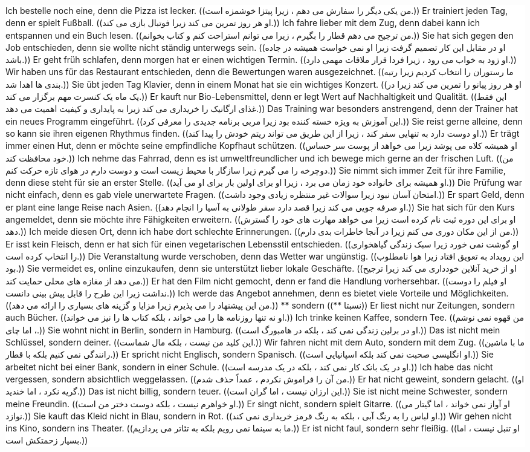 Ich bestelle noch eine, denn die Pizza ist lecker. ((من یکی دیگر را سفارش می دهم ، زیرا پیتزا خوشمزه است.))
Er trainiert jeden Tag, denn er spielt Fußball. ((او هر روز تمرین می کند زیرا فوتبال بازی می کند.))
Ich fahre lieber mit dem Zug, denn dabei kann ich entspannen und ein Buch lesen. ((من ترجیح می دهم قطار را بگیرم ، زیرا می توانم استراحت کنم و کتاب بخوانم.))
Sie hat sich gegen den Job entschieden, denn sie wollte nicht ständig unterwegs sein. ((او در مقابل این کار تصمیم گرفت زیرا او نمی خواست همیشه در جاده باشد.))
Er geht früh schlafen, denn morgen hat er einen wichtigen Termin. ((او زود به خواب می رود ، زیرا فردا قرار ملاقات مهمی دارد.))
Wir haben uns für das Restaurant entschieden, denn die Bewertungen waren ausgezeichnet. ((ما رستوران را انتخاب کردیم زیرا رتبه بندی ها اهدا شد.))
Sie übt jeden Tag Klavier, denn in einem Monat hat sie ein wichtiges Konzert. ((او هر روز پیانو را تمرین می کند زیرا در یک ماه یک کنسرت مهم برگزار می کند.))
Er kauft nur Bio-Lebensmittel, denn er legt Wert auf Nachhaltigkeit und Qualität. ((این فقط غذای ارگانیک را خریداری می کند زیرا به پایداری و کیفیت اهمیت می دهد.))
Das Training war besonders anstrengend, denn der Trainer hat ein neues Programm eingeführt. ((این آموزش به ویژه خسته کننده بود زیرا مربی برنامه جدیدی را معرفی کرد.))
Sie reist gerne alleine, denn so kann sie ihren eigenen Rhythmus finden. ((او دوست دارد به تنهایی سفر کند ، زیرا از این طریق می تواند ریتم خودش را پیدا کند.))
Er trägt immer einen Hut, denn er möchte seine empfindliche Kopfhaut schützen. ((او همیشه کلاه می پوشد زیرا می خواهد از پوست سر حساس خود محافظت کند.))
Ich nehme das Fahrrad, denn es ist umweltfreundlicher und ich bewege mich gerne an der frischen Luft. ((من دوچرخه را می گیرم زیرا سازگار با محیط زیست است و دوست دارم در هوای تازه حرکت کنم.))
Sie nimmt sich immer Zeit für ihre Familie, denn diese steht für sie an erster Stelle. ((او همیشه برای خانواده خود زمان می برد ، زیرا او برای اولین بار برای او می آید.))
Die Prüfung war nicht einfach, denn es gab viele unerwartete Fragen. ((امتحان آسان نبود زیرا سوالات غیر منتظره زیادی وجود داشت.))
Er spart Geld, denn er plant eine lange Reise nach Asien. ((او صرفه جویی می کند زیرا قصد دارد سفر طولانی به آسیا را انجام دهد.))
Sie hat sich für den Kurs angemeldet, denn sie möchte ihre Fähigkeiten erweitern. ((او برای این دوره ثبت نام کرده است زیرا می خواهد مهارت های خود را گسترش دهد.))
Ich meide diesen Ort, denn ich habe dort schlechte Erinnerungen. ((من از این مکان دوری می کنم زیرا در آنجا خاطرات بدی دارم.))
Er isst kein Fleisch, denn er hat sich für einen vegetarischen Lebensstil entschieden. ((او گوشت نمی خورد زیرا سبک زندگی گیاهخواری را انتخاب کرده است.))
Die Veranstaltung wurde verschoben, denn das Wetter war ungünstig. ((این رویداد به تعویق افتاد زیرا هوا نامطلوب بود.))
Sie vermeidet es, online einzukaufen, denn sie unterstützt lieber lokale Geschäfte. ((او از خرید آنلاین خودداری می کند زیرا ترجیح می دهد از مغازه های محلی حمایت کند.))
Er hat den Film nicht gemocht, denn er fand die Handlung vorhersehbar. ((او فیلم را دوست نداشت زیرا این طرح را قابل پیش بینی دانست.))
Ich werde das Angebot annehmen, denn es bietet viele Vorteile und Möglichkeiten. ((من این پیشنهاد را می پذیرم زیرا مزایا و گزینه های بسیاری را ارائه می دهد.))
** sondern ((** نسبتا))
Er liest nicht nur Zeitungen, sondern auch Bücher. ((او نه تنها روزنامه ها را می خواند ، بلکه کتاب ها را نیز می خواند.))
Ich trinke keinen Kaffee, sondern Tee. ((من قهوه نمی نوشم ، اما چای.))
Sie wohnt nicht in Berlin, sondern in Hamburg. ((او در برلین زندگی نمی کند ، بلکه در هامبورگ است.))
Das ist nicht mein Schlüssel, sondern deiner. ((این کلید من نیست ، بلکه مال شماست.))
Wir fahren nicht mit dem Auto, sondern mit dem Zug. ((ما با ماشین رانندگی نمی کنیم بلکه با قطار.))
Er spricht nicht Englisch, sondern Spanisch. ((او انگلیسی صحبت نمی کند بلکه اسپانیایی است.))
Sie arbeitet nicht bei einer Bank, sondern in einer Schule. ((او در یک بانک کار نمی کند ، بلکه در یک مدرسه است.))
Ich habe das nicht vergessen, sondern absichtlich weggelassen. ((من آن را فراموش نکردم ، عمداً حذف شدم.))
Er hat nicht geweint, sondern gelacht. ((او گریه نکرد ، اما خندید.))
Das ist nicht billig, sondern teuer. ((این ارزان نیست ، اما گران است.))
Sie ist nicht meine Schwester, sondern meine Freundin. ((او خواهرم نیست ، بلکه دوست دختر من است.))
Er singt nicht, sondern spielt Gitarre. ((او آواز نمی خواند ، اما گیتار می نوازد.))
Sie kauft das Kleid nicht in Blau, sondern in Rot. ((او لباس را به رنگ آبی ، بلکه به رنگ قرمز خریداری نمی کند.))
Wir gehen nicht ins Kino, sondern ins Theater. ((ما به سینما نمی رویم بلکه به تئاتر می پردازیم.))
Er ist nicht faul, sondern sehr fleißig. ((او تنبل نیست ، اما بسیار زحمتکش است.))